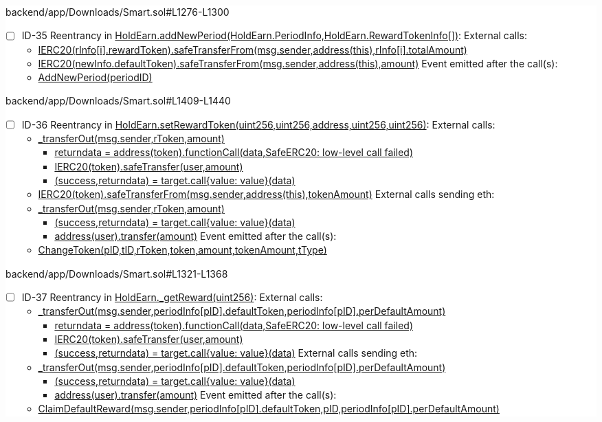 backend/app/Downloads/Smart.sol#L1276-L1300


 - [ ] ID-35
Reentrancy in [HoldEarn.addNewPeriod(HoldEarn.PeriodInfo,HoldEarn.RewardTokenInfo[])](backend/app/Downloads/Smart.sol#L1409-L1440):
	External calls:
	- [IERC20(rInfo[i].rewardToken).safeTransferFrom(msg.sender,address(this),rInfo[i].totalAmount)](backend/app/Downloads/Smart.sol#L1427)
	- [IERC20(newInfo.defaultToken).safeTransferFrom(msg.sender,address(this),amount)](backend/app/Downloads/Smart.sol#L1435)
	Event emitted after the call(s):
	- [AddNewPeriod(periodID)](backend/app/Downloads/Smart.sol#L1439)

backend/app/Downloads/Smart.sol#L1409-L1440


 - [ ] ID-36
Reentrancy in [HoldEarn.setRewardToken(uint256,uint256,address,uint256,uint256)](backend/app/Downloads/Smart.sol#L1321-L1368):
	External calls:
	- [_transferOut(msg.sender,rToken,amount)](backend/app/Downloads/Smart.sol#L1349)
		- [returndata = address(token).functionCall(data,SafeERC20: low-level call failed)](backend/app/Downloads/Smart.sol#L791)
		- [IERC20(token).safeTransfer(user,amount)](backend/app/Downloads/Smart.sol#L2017)
		- [(success,returndata) = target.call{value: value}(data)](backend/app/Downloads/Smart.sol#L258)
	- [IERC20(token).safeTransferFrom(msg.sender,address(this),tokenAmount)](backend/app/Downloads/Smart.sol#L1354)
	External calls sending eth:
	- [_transferOut(msg.sender,rToken,amount)](backend/app/Downloads/Smart.sol#L1349)
		- [(success,returndata) = target.call{value: value}(data)](backend/app/Downloads/Smart.sol#L258)
		- [address(user).transfer(amount)](backend/app/Downloads/Smart.sol#L2019)
	Event emitted after the call(s):
	- [ChangeToken(pID,tID,rToken,token,amount,tokenAmount,tType)](backend/app/Downloads/Smart.sol#L1365)

backend/app/Downloads/Smart.sol#L1321-L1368


 - [ ] ID-37
Reentrancy in [HoldEarn._getReward(uint256)](backend/app/Downloads/Smart.sol#L1669-L1708):
	External calls:
	- [_transferOut(msg.sender,periodInfo[pID].defaultToken,periodInfo[pID].perDefaultAmount)](backend/app/Downloads/Smart.sol#L1700)
		- [returndata = address(token).functionCall(data,SafeERC20: low-level call failed)](backend/app/Downloads/Smart.sol#L791)
		- [IERC20(token).safeTransfer(user,amount)](backend/app/Downloads/Smart.sol#L2017)
		- [(success,returndata) = target.call{value: value}(data)](backend/app/Downloads/Smart.sol#L258)
	External calls sending eth:
	- [_transferOut(msg.sender,periodInfo[pID].defaultToken,periodInfo[pID].perDefaultAmount)](backend/app/Downloads/Smart.sol#L1700)
		- [(success,returndata) = target.call{value: value}(data)](backend/app/Downloads/Smart.sol#L258)
		- [address(user).transfer(amount)](backend/app/Downloads/Smart.sol#L2019)
	Event emitted after the call(s):
	- [ClaimDefaultReward(msg.sender,periodInfo[pID].defaultToken,pID,periodInfo[pID].perDefaultAmount)](backend/app/Downloads/Smart.sol#L1701)
